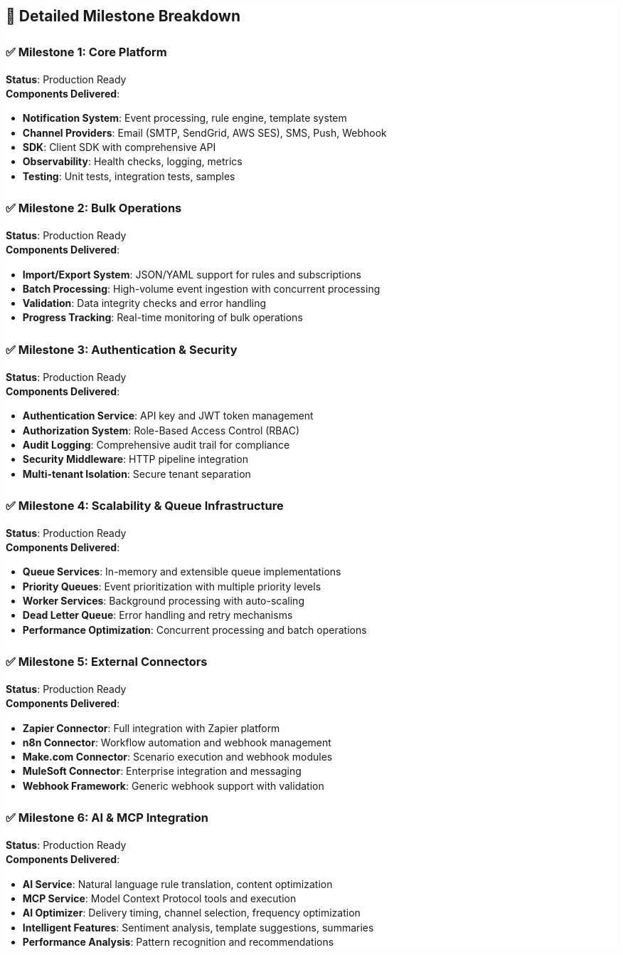 ## 🚀 **Detailed Milestone Breakdown**

### **✅ Milestone 1: Core Platform** 
**Status**: Production Ready  
**Components Delivered**:
- **Notification System**: Event processing, rule engine, template system
- **Channel Providers**: Email (SMTP, SendGrid, AWS SES), SMS, Push, Webhook
- **SDK**: Client SDK with comprehensive API
- **Observability**: Health checks, logging, metrics
- **Testing**: Unit tests, integration tests, samples

### **✅ Milestone 2: Bulk Operations**
**Status**: Production Ready  
**Components Delivered**:
- **Import/Export System**: JSON/YAML support for rules and subscriptions
- **Batch Processing**: High-volume event ingestion with concurrent processing
- **Validation**: Data integrity checks and error handling
- **Progress Tracking**: Real-time monitoring of bulk operations

### **✅ Milestone 3: Authentication & Security**
**Status**: Production Ready  
**Components Delivered**:
- **Authentication Service**: API key and JWT token management
- **Authorization System**: Role-Based Access Control (RBAC)
- **Audit Logging**: Comprehensive audit trail for compliance
- **Security Middleware**: HTTP pipeline integration
- **Multi-tenant Isolation**: Secure tenant separation

### **✅ Milestone 4: Scalability & Queue Infrastructure**
**Status**: Production Ready  
**Components Delivered**:
- **Queue Services**: In-memory and extensible queue implementations
- **Priority Queues**: Event prioritization with multiple priority levels
- **Worker Services**: Background processing with auto-scaling
- **Dead Letter Queue**: Error handling and retry mechanisms
- **Performance Optimization**: Concurrent processing and batch operations

### **✅ Milestone 5: External Connectors**
**Status**: Production Ready  
**Components Delivered**:
- **Zapier Connector**: Full integration with Zapier platform
- **n8n Connector**: Workflow automation and webhook management
- **Make.com Connector**: Scenario execution and webhook modules
- **MuleSoft Connector**: Enterprise integration and messaging
- **Webhook Framework**: Generic webhook support with validation

### **✅ Milestone 6: AI & MCP Integration**
**Status**: Production Ready  
**Components Delivered**:
- **AI Service**: Natural language rule translation, content optimization
- **MCP Service**: Model Context Protocol tools and execution
- **AI Optimizer**: Delivery timing, channel selection, frequency optimization
- **Intelligent Features**: Sentiment analysis, template suggestions, summaries
- **Performance Analysis**: Pattern recognition and recommendations

